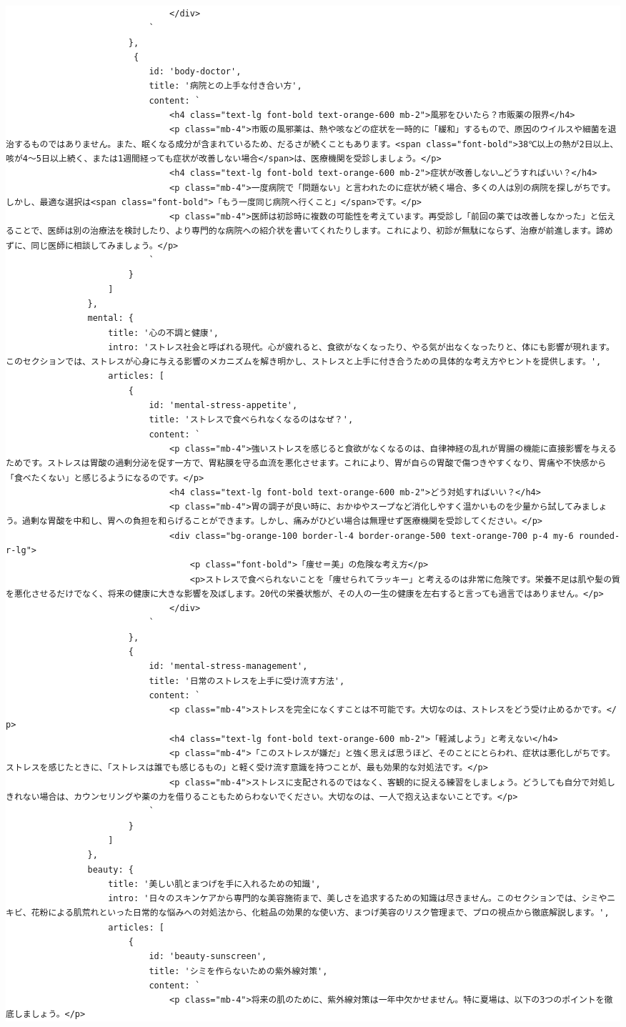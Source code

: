                                     </div>
                                `
                            },
                             {
                                id: 'body-doctor',
                                title: '病院との上手な付き合い方',
                                content: `
                                    <h4 class="text-lg font-bold text-orange-600 mb-2">風邪をひいたら？市販薬の限界</h4>
                                    <p class="mb-4">市販の風邪薬は、熱や咳などの症状を一時的に「緩和」するもので、原因のウイルスや細菌を退治するものではありません。また、眠くなる成分が含まれているため、だるさが続くこともあります。<span class="font-bold">38℃以上の熱が2日以上、咳が4〜5日以上続く、または1週間経っても症状が改善しない場合</span>は、医療機関を受診しましょう。</p>
                                    <h4 class="text-lg font-bold text-orange-600 mb-2">症状が改善しない…どうすればいい？</h4>
                                    <p class="mb-4">一度病院で「問題ない」と言われたのに症状が続く場合、多くの人は別の病院を探しがちです。しかし、最適な選択は<span class="font-bold">「もう一度同じ病院へ行くこと」</span>です。</p>
                                    <p class="mb-4">医師は初診時に複数の可能性を考えています。再受診し「前回の薬では改善しなかった」と伝えることで、医師は別の治療法を検討したり、より専門的な病院への紹介状を書いてくれたりします。これにより、初診が無駄にならず、治療が前進します。諦めずに、同じ医師に相談してみましょう。</p>
                                `
                            }
                        ]
                    },
                    mental: {
                        title: '心の不調と健康',
                        intro: 'ストレス社会と呼ばれる現代。心が疲れると、食欲がなくなったり、やる気が出なくなったりと、体にも影響が現れます。このセクションでは、ストレスが心身に与える影響のメカニズムを解き明かし、ストレスと上手に付き合うための具体的な考え方やヒントを提供します。',
                        articles: [
                            {
                                id: 'mental-stress-appetite',
                                title: 'ストレスで食べられなくなるのはなぜ？',
                                content: `
                                    <p class="mb-4">強いストレスを感じると食欲がなくなるのは、自律神経の乱れが胃腸の機能に直接影響を与えるためです。ストレスは胃酸の過剰分泌を促す一方で、胃粘膜を守る血流を悪化させます。これにより、胃が自らの胃酸で傷つきやすくなり、胃痛や不快感から「食べたくない」と感じるようになるのです。</p>
                                    <h4 class="text-lg font-bold text-orange-600 mb-2">どう対処すればいい？</h4>
                                    <p class="mb-4">胃の調子が良い時に、おかゆやスープなど消化しやすく温かいものを少量から試してみましょう。過剰な胃酸を中和し、胃への負担を和らげることができます。しかし、痛みがひどい場合は無理せず医療機関を受診してください。</p>
                                    <div class="bg-orange-100 border-l-4 border-orange-500 text-orange-700 p-4 my-6 rounded-r-lg">
                                        <p class="font-bold">「痩せ＝美」の危険な考え方</p>
                                        <p>ストレスで食べられないことを「痩せられてラッキー」と考えるのは非常に危険です。栄養不足は肌や髪の質を悪化させるだけでなく、将来の健康に大きな影響を及ぼします。20代の栄養状態が、その人の一生の健康を左右すると言っても過言ではありません。</p>
                                    </div>
                                `
                            },
                            {
                                id: 'mental-stress-management',
                                title: '日常のストレスを上手に受け流す方法',
                                content: `
                                    <p class="mb-4">ストレスを完全になくすことは不可能です。大切なのは、ストレスをどう受け止めるかです。</p>
                                    <h4 class="text-lg font-bold text-orange-600 mb-2">「軽減しよう」と考えない</h4>
                                    <p class="mb-4">「このストレスが嫌だ」と強く思えば思うほど、そのことにとらわれ、症状は悪化しがちです。ストレスを感じたときに、「ストレスは誰でも感じるもの」と軽く受け流す意識を持つことが、最も効果的な対処法です。</p>
                                    <p class="mb-4">ストレスに支配されるのではなく、客観的に捉える練習をしましょう。どうしても自分で対処しきれない場合は、カウンセリングや薬の力を借りることもためらわないでください。大切なのは、一人で抱え込まないことです。</p>
                                `
                            }
                        ]
                    },
                    beauty: {
                        title: '美しい肌とまつげを手に入れるための知識',
                        intro: '日々のスキンケアから専門的な美容施術まで、美しさを追求するための知識は尽きません。このセクションでは、シミやニキビ、花粉による肌荒れといった日常的な悩みへの対処法から、化粧品の効果的な使い方、まつげ美容のリスク管理まで、プロの視点から徹底解説します。',
                        articles: [
                            {
                                id: 'beauty-sunscreen',
                                title: 'シミを作らないための紫外線対策',
                                content: `
                                    <p class="mb-4">将来の肌のために、紫外線対策は一年中欠かせません。特に夏場は、以下の3つのポイントを徹底しましょう。</p>